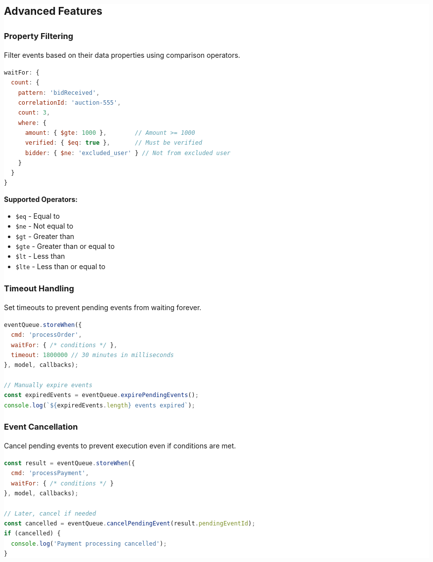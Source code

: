 ## Advanced Features

### Property Filtering

Filter events based on their data properties using comparison operators.

```javascript
waitFor: {
  count: {
    pattern: 'bidReceived',
    correlationId: 'auction-555',
    count: 3,
    where: {
      amount: { $gte: 1000 },        // Amount >= 1000
      verified: { $eq: true },       // Must be verified
      bidder: { $ne: 'excluded_user' } // Not from excluded user
    }
  }
}
```

**Supported Operators:**
- `$eq` - Equal to
- `$ne` - Not equal to
- `$gt` - Greater than
- `$gte` - Greater than or equal to
- `$lt` - Less than
- `$lte` - Less than or equal to

### Timeout Handling

Set timeouts to prevent pending events from waiting forever.

```javascript
eventQueue.storeWhen({
  cmd: 'processOrder',
  waitFor: { /* conditions */ },
  timeout: 1800000 // 30 minutes in milliseconds
}, model, callbacks);

// Manually expire events
const expiredEvents = eventQueue.expirePendingEvents();
console.log(`${expiredEvents.length} events expired`);
```

### Event Cancellation

Cancel pending events to prevent execution even if conditions are met.

```javascript
const result = eventQueue.storeWhen({
  cmd: 'processPayment',
  waitFor: { /* conditions */ }
}, model, callbacks);

// Later, cancel if needed
const cancelled = eventQueue.cancelPendingEvent(result.pendingEventId);
if (cancelled) {
  console.log('Payment processing cancelled');
}
```
